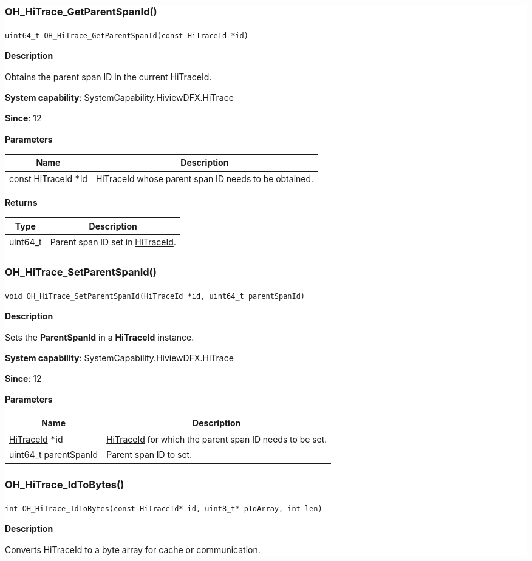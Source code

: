 ### OH_HiTrace_GetParentSpanId()

```
uint64_t OH_HiTrace_GetParentSpanId(const HiTraceId *id)
```

**Description**

Obtains the parent span ID in the current HiTraceId.

**System capability**: SystemCapability.HiviewDFX.HiTrace

**Since**: 12


**Parameters**

| Name| Description|
| -- | -- |
| [const HiTraceId](capi-hitrace-hitraceid.md) *id | [HiTraceId](capi-hitrace-hitraceid.md) whose parent span ID needs to be obtained.|

**Returns**

| Type| Description|
| -- | -- |
| uint64_t | Parent span ID set in [HiTraceId](capi-hitrace-hitraceid.md).|

### OH_HiTrace_SetParentSpanId()

```
void OH_HiTrace_SetParentSpanId(HiTraceId *id, uint64_t parentSpanId)
```

**Description**

Sets the **ParentSpanId** in a **HiTraceId** instance.

**System capability**: SystemCapability.HiviewDFX.HiTrace

**Since**: 12


**Parameters**

| Name| Description|
| -- | -- |
| [HiTraceId](capi-hitrace-hitraceid.md) *id | [HiTraceId](capi-hitrace-hitraceid.md) for which the parent span ID needs to be set.|
| uint64_t parentSpanId | Parent span ID to set.|

### OH_HiTrace_IdToBytes()

```
int OH_HiTrace_IdToBytes(const HiTraceId* id, uint8_t* pIdArray, int len)
```

**Description**

Converts HiTraceId to a byte array for cache or communication.
